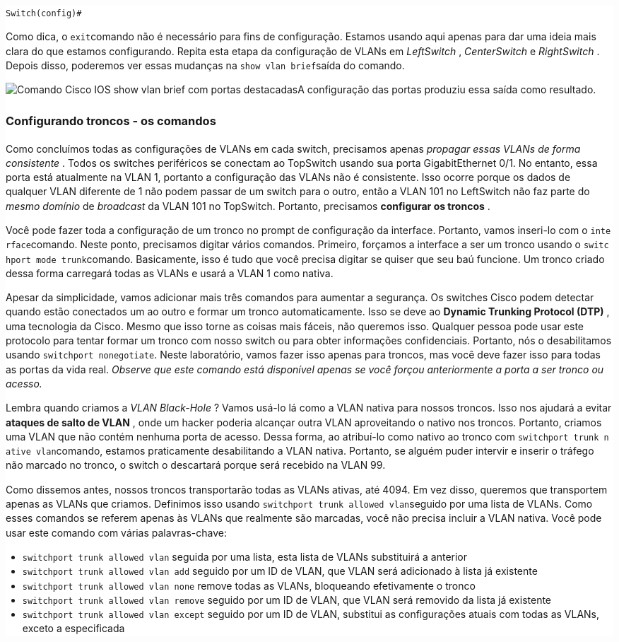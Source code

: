 ```
Switch(config)#
```

Como dica, o `exit`comando não é necessário para fins de configuração. Estamos usando aqui apenas para dar uma ideia mais clara do que estamos configurando. Repita esta etapa da configuração de VLANs em *LeftSwitch* , *CenterSwitch* e *RightSwitch* . Depois disso, poderemos ver essas mudanças na `show vlan brief`saída do comando.

![Comando Cisco IOS show vlan brief com portas destacadas](https://www.ictshore.com/wp-content/uploads/2017/01/1024-07-Command_show_vlan_brief_with_ports.png)A configuração das portas produziu essa saída como resultado.

### Configurando troncos - os comandos

Como concluímos todas as configurações de VLANs em cada switch, precisamos apenas *propagar essas VLANs de forma consistente* . Todos os switches periféricos se conectam ao TopSwitch usando sua porta GigabitEthernet 0/1. No entanto, essa porta está atualmente na VLAN 1, portanto a configuração das VLANs não é consistente. Isso ocorre porque os dados de qualquer VLAN diferente de 1 não podem passar de um switch para o outro, então a VLAN 101 no LeftSwitch não faz parte do *mesmo domínio* de *broadcast* da VLAN 101 no TopSwitch. Portanto, precisamos **configurar os troncos** .

Você pode fazer toda a configuração de um tronco no prompt de configuração da interface. Portanto, vamos inseri-lo com o `interface`comando. Neste ponto, precisamos digitar vários comandos. Primeiro, forçamos a interface a ser um tronco usando o `switchport mode trunk`comando. Basicamente, isso é tudo que você precisa digitar se quiser que seu baú funcione. Um tronco criado dessa forma carregará todas as VLANs e usará a VLAN 1 como nativa.

Apesar da simplicidade, vamos adicionar mais três comandos para aumentar a segurança. Os switches Cisco podem detectar quando estão conectados um ao outro e formar um tronco automaticamente. Isso se deve ao **Dynamic Trunking Protocol (DTP)** , uma tecnologia da Cisco. Mesmo que isso torne as coisas mais fáceis, não queremos isso. Qualquer pessoa pode usar este protocolo para tentar formar um tronco com nosso switch ou para obter informações confidenciais. Portanto, nós o desabilitamos usando `switchport nonegotiate`. Neste laboratório, vamos fazer isso apenas para troncos, mas você deve fazer isso para todas as portas da vida real. *Observe que este comando está disponível apenas se você forçou anteriormente a porta a ser tronco ou acesso.*

Lembra quando criamos a *VLAN Black-Hole* ? Vamos usá-lo lá como a VLAN nativa para nossos troncos. Isso nos ajudará a evitar **ataques de salto de VLAN** , onde um hacker poderia alcançar outra VLAN aproveitando o nativo nos troncos. Portanto, criamos uma VLAN que não contém nenhuma porta de acesso. Dessa forma, ao atribuí-lo como nativo ao tronco com `switchport trunk native vlan`comando, estamos praticamente desabilitando a VLAN nativa. Portanto, se alguém puder intervir e inserir o tráfego não marcado no tronco, o switch o descartará porque será recebido na VLAN 99.

Como dissemos antes, nossos troncos transportarão todas as VLANs ativas, até 4094. Em vez disso, queremos que transportem apenas as VLANs que criamos. Definimos isso usando `switchport trunk allowed vlan`seguido por uma lista de VLANs. Como esses comandos se referem apenas às VLANs que realmente são marcadas, você não precisa incluir a VLAN nativa. Você pode usar este comando com várias palavras-chave:

- `switchport trunk allowed vlan` seguida por uma lista, esta lista de VLANs substituirá a anterior
- `switchport trunk allowed vlan add` seguido por um ID de VLAN, que VLAN será adicionado à lista já existente
- `switchport trunk allowed vlan none` remove todas as VLANs, bloqueando efetivamente o tronco
- `switchport trunk allowed vlan remove` seguido por um ID de VLAN, que VLAN será removido da lista já existente
- `switchport trunk allowed vlan except` seguido por um ID de VLAN, substitui as configurações atuais com todas as VLANs, exceto a especificada
